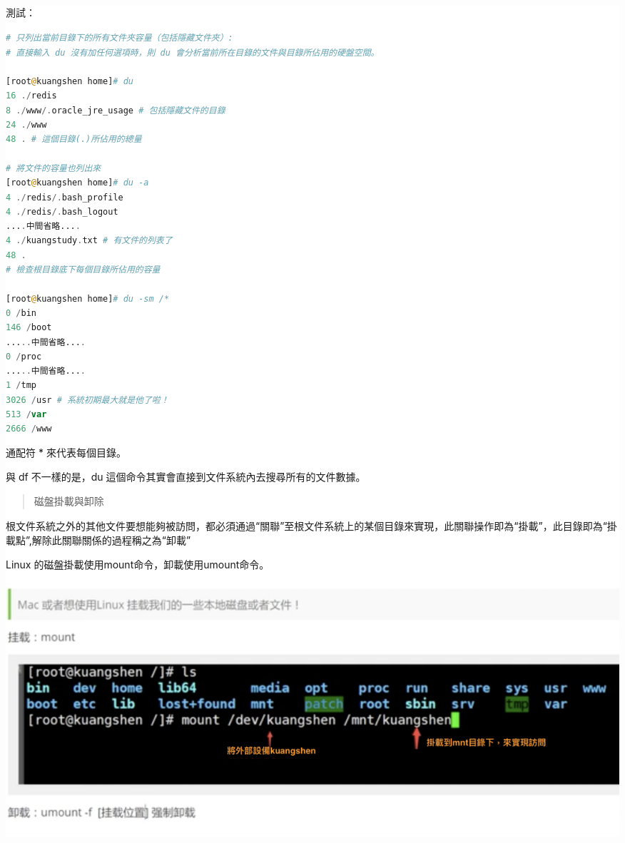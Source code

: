 測試：

```php
# 只列出當前目錄下的所有文件夾容量（包括隱藏文件夾）:
# 直接輸入 du 沒有加任何選項時，則 du 會分析當前所在目錄的文件與目錄所佔用的硬盤空間。

[root@kuangshen home]# du
16 ./redis
8 ./www/.oracle_jre_usage # 包括隱藏文件的目錄
24 ./www
48 . # 這個目錄(.)所佔用的總量
  
# 將文件的容量也列出來
[root@kuangshen home]# du -a
4 ./redis/.bash_profile
4 ./redis/.bash_logout
....中間省略....
4 ./kuangstudy.txt # 有文件的列表了
48 .
# 檢查根目錄底下每個目錄所佔用的容量
  
[root@kuangshen home]# du -sm /*
0 /bin
146 /boot
.....中間省略....
0 /proc
.....中間省略....
1 /tmp
3026 /usr # 系統初期最大就是他了啦！
513 /var
2666 /www
```

通配符 * 來代表每個目錄。

與 df 不一樣的是，du 這個命令其實會直接到文件系統內去搜尋所有的文件數據。

> 磁盤掛載與卸除

根文件系統之外的其他文件要想能夠被訪問，都必須通過“關聯”至根文件系統上的某個目錄來實現，此關聯操作即為“掛載”，此目錄即為“掛載點”,解除此關聯關係的過程稱之為“卸載”

Linux 的磁盤掛載使用mount命令，卸載使用umount命令。

<img src="./image/螢幕快照 2021-05-12 上午12.58.50.png" />
